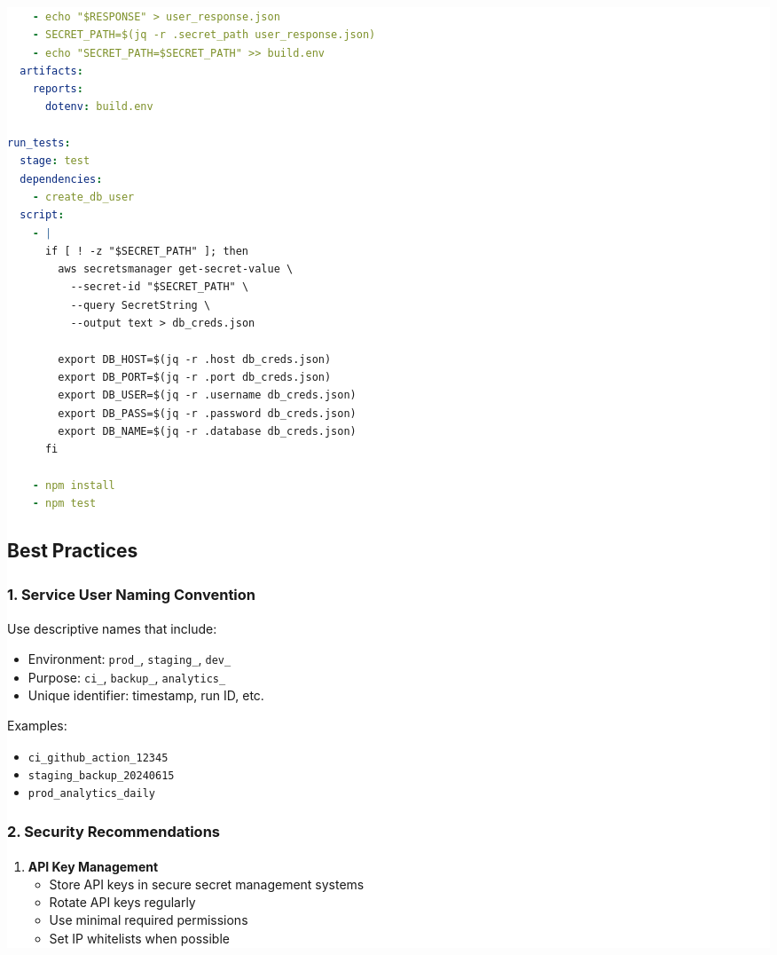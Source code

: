 ```yaml
    - echo "$RESPONSE" > user_response.json
    - SECRET_PATH=$(jq -r .secret_path user_response.json)
    - echo "SECRET_PATH=$SECRET_PATH" >> build.env
  artifacts:
    reports:
      dotenv: build.env

run_tests:
  stage: test
  dependencies:
    - create_db_user
  script:
    - |
      if [ ! -z "$SECRET_PATH" ]; then
        aws secretsmanager get-secret-value \
          --secret-id "$SECRET_PATH" \
          --query SecretString \
          --output text > db_creds.json
        
        export DB_HOST=$(jq -r .host db_creds.json)
        export DB_PORT=$(jq -r .port db_creds.json)
        export DB_USER=$(jq -r .username db_creds.json)
        export DB_PASS=$(jq -r .password db_creds.json)
        export DB_NAME=$(jq -r .database db_creds.json)
      fi
    
    - npm install
    - npm test
```

## Best Practices

### 1. Service User Naming Convention

Use descriptive names that include:
- Environment: `prod_`, `staging_`, `dev_`
- Purpose: `ci_`, `backup_`, `analytics_`
- Unique identifier: timestamp, run ID, etc.

Examples:
- `ci_github_action_12345`
- `staging_backup_20240615`
- `prod_analytics_daily`

### 2. Security Recommendations

1. **API Key Management**
   - Store API keys in secure secret management systems
   - Rotate API keys regularly
   - Use minimal required permissions
   - Set IP whitelists when possible
